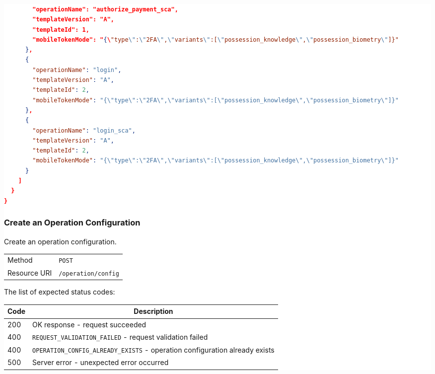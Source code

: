 ```json
        "operationName": "authorize_payment_sca",
        "templateVersion": "A",
        "templateId": 1,
        "mobileTokenMode": "{\"type\":\"2FA\",\"variants\":[\"possession_knowledge\",\"possession_biometry\"]}"
      },
      {
        "operationName": "login",
        "templateVersion": "A",
        "templateId": 2,
        "mobileTokenMode": "{\"type\":\"2FA\",\"variants\":[\"possession_knowledge\",\"possession_biometry\"]}"
      },
      {
        "operationName": "login_sca",
        "templateVersion": "A",
        "templateId": 2,
        "mobileTokenMode": "{\"type\":\"2FA\",\"variants\":[\"possession_knowledge\",\"possession_biometry\"]}"
      }
    ]
  }
}
```



### Create an Operation Configuration

Create an operation configuration.


<table>
    <tr>
        <td>Method</td>
        <td><code>POST</code></td>
    </tr>
    <tr>
        <td>Resource URI</td>
        <td><code>/operation/config</code></td>
    </tr>
</table>


The list of expected status codes:

| Code | Description |
|------|-------------|
| 200  | OK response - request succeeded |
| 400  | `REQUEST_VALIDATION_FAILED` - request validation failed |
| 400  | `OPERATION_CONFIG_ALREADY_EXISTS` - operation configuration already exists |
| 500  | Server error - unexpected error occurred |
